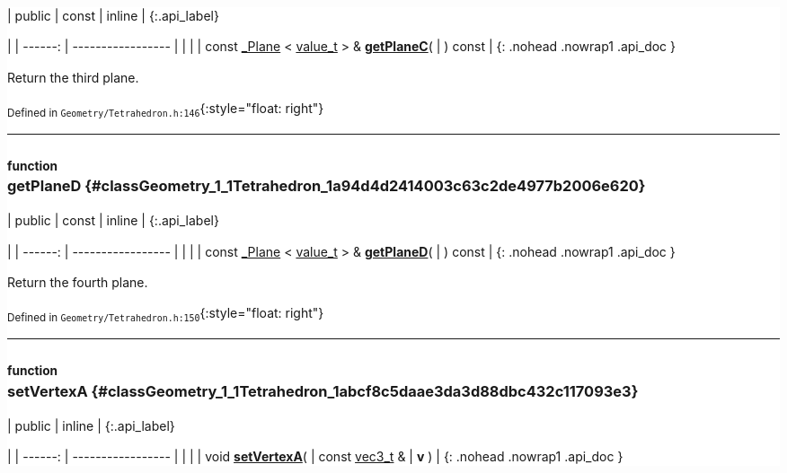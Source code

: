 | public | const | inline |
{:.api_label}

|
| ------: | ----------------- |
|  |
| const [_Plane](classGeometry_1_1%5F%5FPlane) < [value_t](classGeometry_1_1Tetrahedron#classGeometry_1_1Tetrahedron_1aa275bdd410c91fe45ba712a09f8e36ae) > & **[getPlaneC](#classGeometry_1_1Tetrahedron_1ad4421e5fec4da34e182f59af990d258d)**( |  ) const |
{: .nohead .nowrap1 .api_doc }

Return the third plane.





<sub>Defined in `Geometry/Tetrahedron.h:146`</sub>{:style="float: right"}

-------------------------------------------------------------------

### <small>function</small><br/> getPlaneD {#classGeometry_1_1Tetrahedron_1a94d4d2414003c63c2de4977b2006e620}

| public | const | inline |
{:.api_label}

|
| ------: | ----------------- |
|  |
| const [_Plane](classGeometry_1_1%5F%5FPlane) < [value_t](classGeometry_1_1Tetrahedron#classGeometry_1_1Tetrahedron_1aa275bdd410c91fe45ba712a09f8e36ae) > & **[getPlaneD](#classGeometry_1_1Tetrahedron_1a94d4d2414003c63c2de4977b2006e620)**( |  ) const |
{: .nohead .nowrap1 .api_doc }

Return the fourth plane.





<sub>Defined in `Geometry/Tetrahedron.h:150`</sub>{:style="float: right"}

-------------------------------------------------------------------

### <small>function</small><br/> setVertexA {#classGeometry_1_1Tetrahedron_1abcf8c5daae3da3d88dbc432c117093e3}

| public | inline |
{:.api_label}

|
| ------: | ----------------- |
|  |
| void **[setVertexA](#classGeometry_1_1Tetrahedron_1abcf8c5daae3da3d88dbc432c117093e3)**( | const [vec3_t](classGeometry_1_1Tetrahedron#classGeometry_1_1Tetrahedron_1a8083000383364f18106f7d2de095d5f6) & | **v** ) |
{: .nohead .nowrap1 .api_doc }
